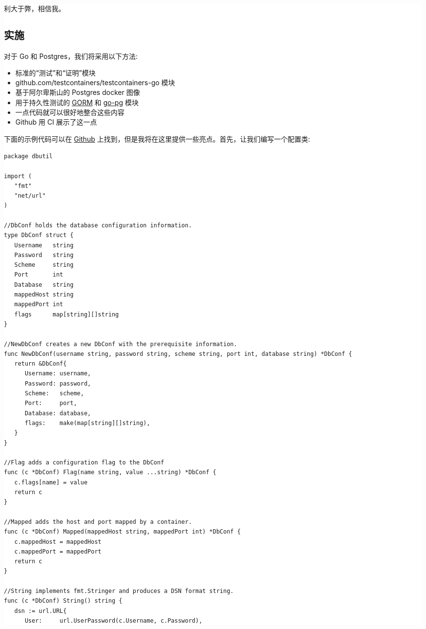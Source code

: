 利大于弊，相信我。

## 实施

对于 Go 和 Postgres，我们将采用以下方法:

*   标准的“测试”和“证明”模块
*   github.com/testcontainers/testcontainers-go 模块
*   基于阿尔卑斯山的 Postgres docker 图像
*   用于持久性测试的 [GORM](https://gorm.io/index.html) 和 [go-pg](https://github.com/go-pg/pg) 模块
*   一点代码就可以很好地整合这些内容
*   Github 用 CI 展示了这一点

下面的示例代码可以在 [Github](https://github.com/nwillc/testdb) 上找到，但是我将在这里提供一些亮点。首先，让我们编写一个配置类:

```
package dbutil

import (
   "fmt"
   "net/url"
)

//DbConf holds the database configuration information.
type DbConf struct {
   Username   string
   Password   string
   Scheme     string
   Port       int
   Database   string
   mappedHost string
   mappedPort int
   flags      map[string][]string
}

//NewDbConf creates a new DbConf with the prerequisite information.
func NewDbConf(username string, password string, scheme string, port int, database string) *DbConf {
   return &DbConf{
      Username: username,
      Password: password,
      Scheme:   scheme,
      Port:     port,
      Database: database,
      flags:    make(map[string][]string),
   }
}

//Flag adds a configuration flag to the DbConf
func (c *DbConf) Flag(name string, value ...string) *DbConf {
   c.flags[name] = value
   return c
}

//Mapped adds the host and port mapped by a container.
func (c *DbConf) Mapped(mappedHost string, mappedPort int) *DbConf {
   c.mappedHost = mappedHost
   c.mappedPort = mappedPort
   return c
}

//String implements fmt.Stringer and produces a DSN format string.
func (c *DbConf) String() string {
   dsn := url.URL{
      User:     url.UserPassword(c.Username, c.Password),
```